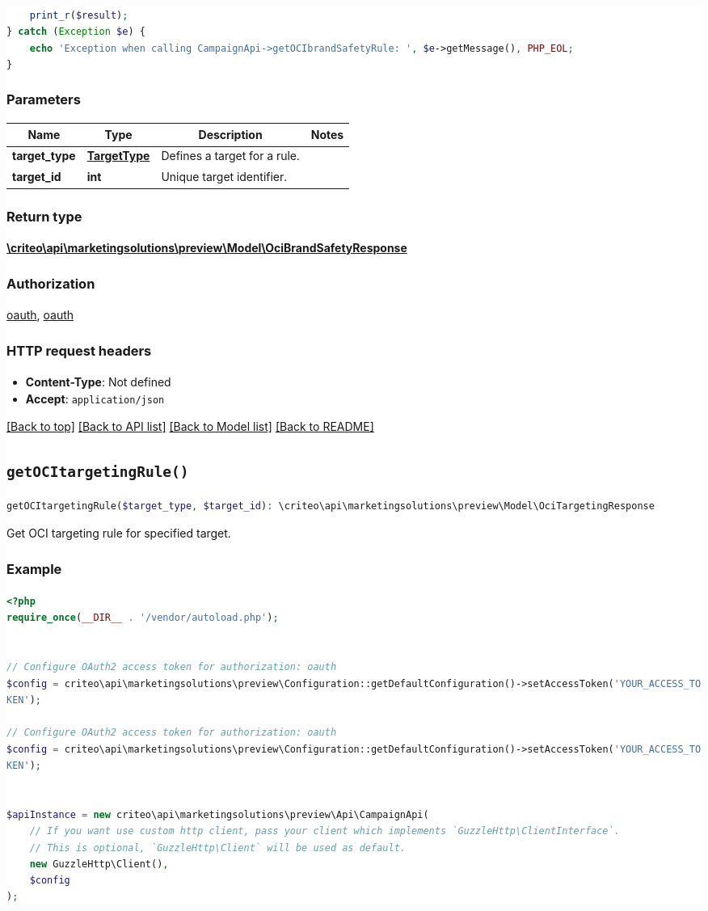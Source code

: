 ```php
    print_r($result);
} catch (Exception $e) {
    echo 'Exception when calling CampaignApi->getOCIbrandSafetyRule: ', $e->getMessage(), PHP_EOL;
}
```

### Parameters

| Name | Type | Description  | Notes |
| ------------- | ------------- | ------------- | ------------- |
| **target_type** | [**TargetType**](../Model/.md)| Defines a target for a rule. | |
| **target_id** | **int**| Unique target identifier. | |

### Return type

[**\criteo\api\marketingsolutions\preview\Model\OciBrandSafetyResponse**](../Model/OciBrandSafetyResponse.md)

### Authorization

[oauth](../../README.md#oauth), [oauth](../../README.md#oauth)

### HTTP request headers

- **Content-Type**: Not defined
- **Accept**: `application/json`

[[Back to top]](#) [[Back to API list]](../../README.md#endpoints)
[[Back to Model list]](../../README.md#models)
[[Back to README]](../../README.md)

## `getOCItargetingRule()`

```php
getOCItargetingRule($target_type, $target_id): \criteo\api\marketingsolutions\preview\Model\OciTargetingResponse
```



Get OCI targeting rule for specified target.

### Example

```php
<?php
require_once(__DIR__ . '/vendor/autoload.php');


// Configure OAuth2 access token for authorization: oauth
$config = criteo\api\marketingsolutions\preview\Configuration::getDefaultConfiguration()->setAccessToken('YOUR_ACCESS_TOKEN');

// Configure OAuth2 access token for authorization: oauth
$config = criteo\api\marketingsolutions\preview\Configuration::getDefaultConfiguration()->setAccessToken('YOUR_ACCESS_TOKEN');


$apiInstance = new criteo\api\marketingsolutions\preview\Api\CampaignApi(
    // If you want use custom http client, pass your client which implements `GuzzleHttp\ClientInterface`.
    // This is optional, `GuzzleHttp\Client` will be used as default.
    new GuzzleHttp\Client(),
    $config
);
```